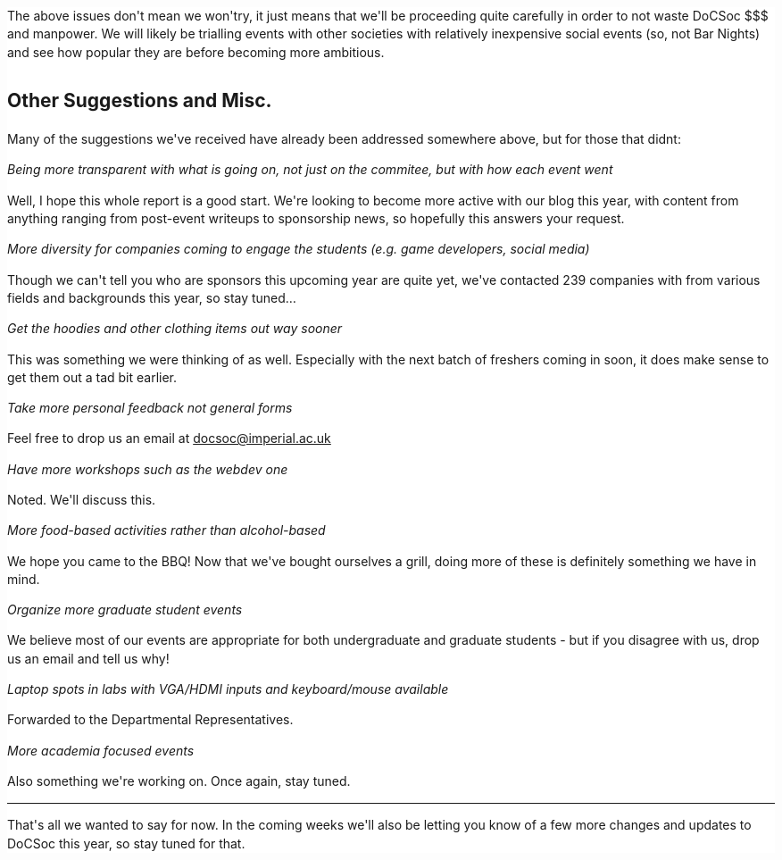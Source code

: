 

The above issues don't mean we won'try, it just means that we'll be proceeding quite carefully in order to not waste DoCSoc $$$ and manpower.
We will likely be trialling events with other societies with relatively inexpensive social events (so, not Bar Nights) and see how popular they are before becoming more ambitious.

## Other Suggestions and Misc.

Many of the suggestions we've received have already been addressed somewhere above, but for those that didnt:

_Being more transparent with what is going on, not just on the commitee, but with how each event went_

Well, I hope this whole report is a good start. We're looking to become more active with our blog this year, with content from anything ranging from post-event writeups to sponsorship news, so hopefully this answers your request.

_More diversity for companies coming to engage the students (e.g. game developers, social media)_

Though we can't tell you who are sponsors this upcoming year are quite yet, we've contacted 239 companies with from various fields and backgrounds this year, so stay tuned&hellip;

_Get the hoodies and other clothing items out way sooner_

This was something we were thinking of as well. Especially with the next batch of freshers coming in soon, it does make sense to get them out a tad bit earlier.

_Take more personal feedback not general forms_

Feel free to drop us an email at <docsoc@imperial.ac.uk>

_Have more workshops such as the webdev one_

Noted. We'll discuss this.

_More food-based activities rather than alcohol-based_

We hope you came to the BBQ! Now that we've bought ourselves a grill, doing more of these is definitely something we have in mind.

_Organize more graduate student events_

We believe most of our events are appropriate for both undergraduate and graduate students - but if you disagree with us, drop us an email and tell us why!

_Laptop spots in labs with VGA/HDMI inputs and keyboard/mouse available_

Forwarded to the Departmental Representatives.

_More academia focused events_

Also something we're working on. Once again, stay tuned.

___

That's all we wanted to say for now. In the coming weeks we'll also be letting you know of a few more changes and updates to DoCSoc this year, so stay tuned for that.
